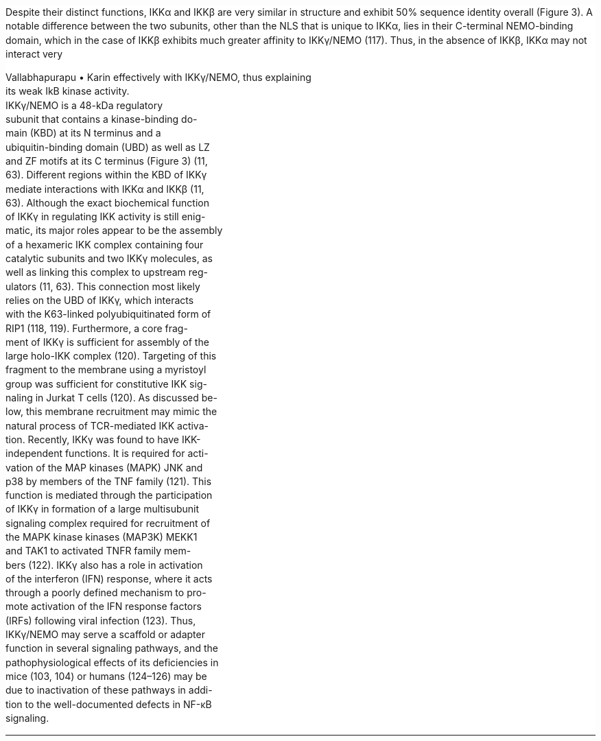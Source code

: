 Despite their distinct functions, IKKα and IKKβ are very similar in structure and exhibit 50% sequence identity overall (Figure 3). A notable difference between the two subunits, other than the NLS that is unique to IKKα, lies in their C-terminal NEMO-binding domain, which in the case of IKKβ exhibits much greater affinity to IKKγ/NEMO (117). Thus, in the absence of IKKβ, IKKα may not interact very

Vallabhapurapu • Karin
effectively with IKKγ/NEMO, thus explaining  
its weak IkB kinase activity.  
IKKγ/NEMO is a 48-kDa regulatory  
subunit that contains a kinase-binding do-  
main (KBD) at its N terminus and a  
ubiquitin-binding domain (UBD) as well as LZ  
and ZF motifs at its C terminus (Figure 3) (11,  
63). Different regions within the KBD of IKKγ  
mediate interactions with IKKα and IKKβ (11,  
63). Although the exact biochemical function  
of IKKγ in regulating IKK activity is still enig-  
matic, its major roles appear to be the assembly  
of a hexameric IKK complex containing four  
catalytic subunits and two IKKγ molecules, as  
well as linking this complex to upstream reg-  
ulators (11, 63). This connection most likely  
relies on the UBD of IKKγ, which interacts  
with the K63-linked polyubiquitinated form of  
RIP1 (118, 119). Furthermore, a core frag-  
ment of IKKγ is sufficient for assembly of the  
large holo-IKK complex (120). Targeting of this  
fragment to the membrane using a myristoyl  
group was sufficient for constitutive IKK sig-  
naling in Jurkat T cells (120). As discussed be-  
low, this membrane recruitment may mimic the  
natural process of TCR-mediated IKK activa-  
tion. Recently, IKKγ was found to have IKK-  
independent functions. It is required for acti-  
vation of the MAP kinases (MAPK) JNK and  
p38 by members of the TNF family (121). This  
function is mediated through the participation  
of IKKγ in formation of a large multisubunit  
signaling complex required for recruitment of  
the MAPK kinase kinases (MAP3K) MEKK1  
and TAK1 to activated TNFR family mem-  
bers (122). IKKγ also has a role in activation  
of the interferon (IFN) response, where it acts  
through a poorly defined mechanism to pro-  
mote activation of the IFN response factors  
(IRFs) following viral infection (123). Thus,  
IKKγ/NEMO may serve a scaffold or adapter  
function in several signaling pathways, and the  
pathophysiological effects of its deficiencies in  
mice (103, 104) or humans (124–126) may be  
due to inactivation of these pathways in addi-  
tion to the well-documented defects in NF-κB  
signaling.

---